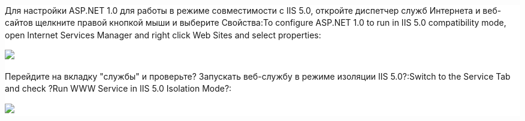 <span data-ttu-id="c8fdc-206">Для настройки ASP.NET 1.0 для работы в режиме совместимости с IIS 5.0, откройте диспетчер служб Интернета и веб-сайтов щелкните правой кнопкой мыши и выберите Свойства:</span><span class="sxs-lookup"><span data-stu-id="c8fdc-206">To configure ASP.NET 1.0 to run in IIS 5.0 compatibility mode, open Internet Services Manager and right click Web Sites and select properties:</span></span>

![](aspnet-and-iis6/_static/image27.jpg)

<span data-ttu-id="c8fdc-207">Перейдите на вкладку "службы" и проверьте? Запускать веб-службу в режиме изоляции IIS 5.0?:</span><span class="sxs-lookup"><span data-stu-id="c8fdc-207">Switch to the Service Tab and check ?Run WWW Service in IIS 5.0 Isolation Mode?:</span></span>

![](aspnet-and-iis6/_static/image28.jpg)
